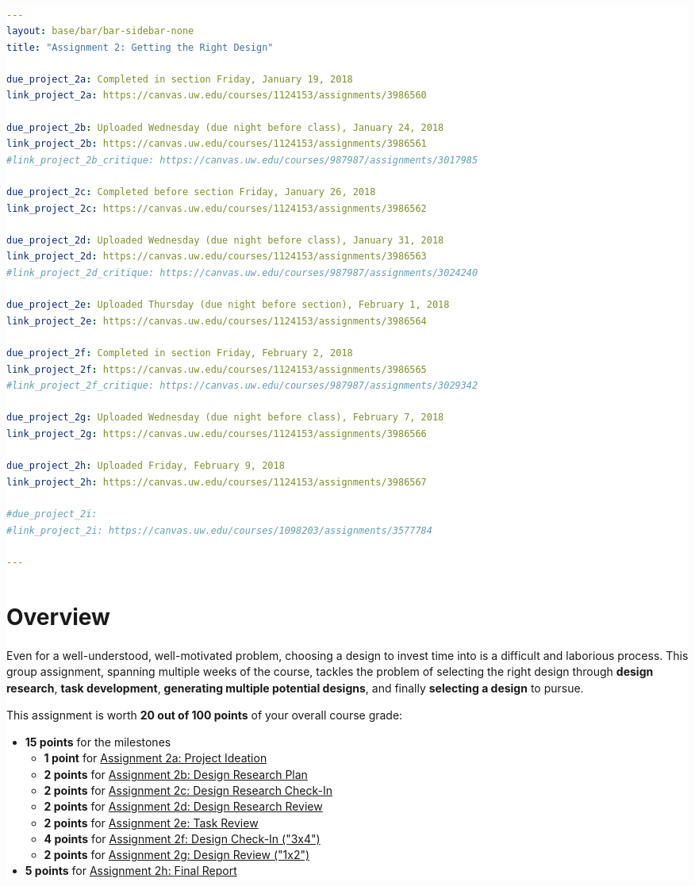 ```yaml
---
layout: base/bar/bar-sidebar-none
title: "Assignment 2: Getting the Right Design"

due_project_2a: Completed in section Friday, January 19, 2018
link_project_2a: https://canvas.uw.edu/courses/1124153/assignments/3986560

due_project_2b: Uploaded Wednesday (due night before class), January 24, 2018 
link_project_2b: https://canvas.uw.edu/courses/1124153/assignments/3986561
#link_project_2b_critique: https://canvas.uw.edu/courses/987987/assignments/3017985

due_project_2c: Completed before section Friday, January 26, 2018
link_project_2c: https://canvas.uw.edu/courses/1124153/assignments/3986562

due_project_2d: Uploaded Wednesday (due night before class), January 31, 2018
link_project_2d: https://canvas.uw.edu/courses/1124153/assignments/3986563
#link_project_2d_critique: https://canvas.uw.edu/courses/987987/assignments/3024240

due_project_2e: Uploaded Thursday (due night before section), February 1, 2018
link_project_2e: https://canvas.uw.edu/courses/1124153/assignments/3986564

due_project_2f: Completed in section Friday, February 2, 2018
link_project_2f: https://canvas.uw.edu/courses/1124153/assignments/3986565
#link_project_2f_critique: https://canvas.uw.edu/courses/987987/assignments/3029342

due_project_2g: Uploaded Wednesday (due night before class), February 7, 2018
link_project_2g: https://canvas.uw.edu/courses/1124153/assignments/3986566

due_project_2h: Uploaded Friday, February 9, 2018
link_project_2h: https://canvas.uw.edu/courses/1124153/assignments/3986567

#due_project_2i: 
#link_project_2i: https://canvas.uw.edu/courses/1098203/assignments/3577784

---
```




# Overview

Even for a well-understood, well-motivated problem, choosing a design to invest time into is a difficult and laborious process. 
This group assignment, spanning multiple weeks of the course, tackles the problem of selecting the right design through 
__design research__, __task development__, __generating multiple potential designs__, and finally __selecting a design__ to pursue.

This assignment is worth __20 out of 100 points__ of your overall course grade:

- __15 points__ for the milestones 
  - __1 point__ for [Assignment 2a: Project Ideation](#project_ideation) 
  - __2 points__ for [Assignment 2b: Design Research Plan](#design_research_plan)
  - __2 points__ for [Assignment 2c: Design Research Check-In](#design_research_checkin)
  - __2 points__ for [Assignment 2d: Design Research Review](#design_research_review)
  - __2 points__ for [Assignment 2e: Task Review](#task_review)
  - __4 points__ for [Assignment 2f: Design Check-In ("3x4")](#design_checkin)
  - __2 points__ for [Assignment 2g: Design Review ("1x2")](#design_review)
- __5 points__ for [Assignment 2h: Final Report](#final_report) 
